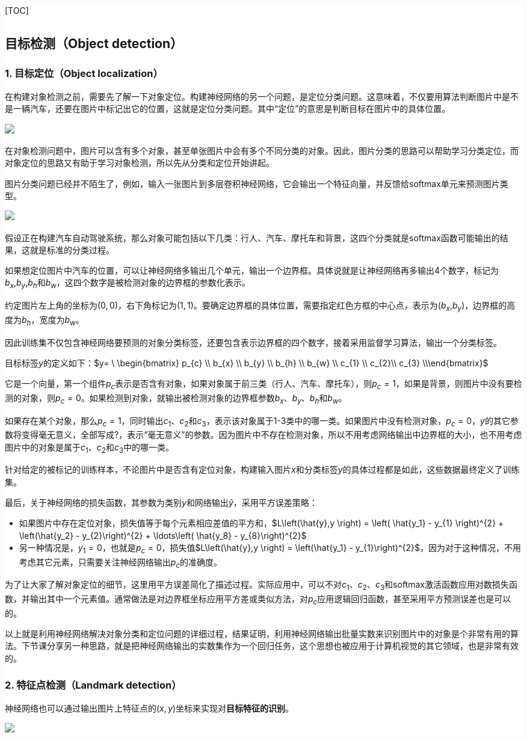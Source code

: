 [TOC]

目标检测（Object detection）
---

### 1. 目标定位（Object localization）

在构建对象检测之前，需要先了解一下对象定位。构建神经网络的另一个问题，是定位分类问题。这意味着，不仅要用算法判断图片中是不是一辆汽车，还要在图片中标记出它的位置，这就是定位分类问题。其中“定位”的意思是判断目标在图片中的具体位置。

![](http://www.ai-start.com/dl2017/images/0107af10b33fcb955cc3c588dfb78d49.png)

在对象检测问题中，图片可以含有多个对象，甚至单张图片中会有多个不同分类的对象。因此，图片分类的思路可以帮助学习分类定位，而对象定位的思路又有助于学习对象检测，所以先从分类和定位开始讲起。

图片分类问题已经并不陌生了，例如，输入一张图片到多层卷积神经网络，它会输出一个特征向量，并反馈给softmax单元来预测图片类型。

![](http://www.ai-start.com/dl2017/images/21b37dcb413e7c86464f88484796420c.png)

假设正在构建汽车自动驾驶系统，那么对象可能包括以下几类：行人、汽车、摩托车和背景，这四个分类就是softmax函数可能输出的结果，这就是标准的分类过程。

如果想定位图片中汽车的位置，可以让神经网络多输出几个单元，输出一个边界框。具体说就是让神经网络再多输出4个数字，标记为$b_{x}$,$b_{y}$,$b_{h}$和$b_{w}$，这四个数字是被检测对象的边界框的参数化表示。

约定图片左上角的坐标为$(0,0)$，右下角标记为$(1,1)$。要确定边界框的具体位置，需要指定红色方框的中心点，表示为($b_{x}$,$b_{y}$)，边界框的高度为$b_{h}$，宽度为$b_{w}$。

因此训练集不仅包含神经网络要预测的对象分类标签，还要包含表示边界框的四个数字，接着采用监督学习算法，输出一个分类标签。

目标标签$y$的定义如下：$y= \ \begin{bmatrix} p_{c} \\ b_{x} \\ b_{y} \\ b_{h} \\ b_{w} \\ c_{1} \\ c_{2}\\ c_{3} \\\end{bmatrix}$

它是一个向量，第一个组件$p_{c}$表示是否含有对象，如果对象属于前三类（行人、汽车、摩托车），则$p_{c}= 1$，如果是背景，则图片中没有要检测的对象，则$p_{c} =0$。如果检测到对象，就输出被检测对象的边界框参数$b_{x}$、$b_{y}$、$b_{h}$和$b_{w}$。

如果存在某个对象，那么$p_{c}=1$，同时输出$c_{1}$、$c_{2}$和$c_{3}$，表示该对象属于1-3类中的哪一类。如果图片中没有检测对象，$p_{c} =0$，$y$的其它参数将变得毫无意义，全部写成?，表示“毫无意义”的参数。因为图片中不存在检测对象，所以不用考虑网络输出中边界框的大小，也不用考虑图片中的对象是属于$c_{1}$、$c_{2}$和$c_{3}$中的哪一类。

针对给定的被标记的训练样本，不论图片中是否含有定位对象，构建输入图片$x$和分类标签$y$的具体过程都是如此，这些数据最终定义了训练集。

最后，关于神经网络的损失函数，其参数为类别$y$和网络输出$\hat{y}$，采用平方误差策略：

- 如果图片中存在定位对象，损失值等于每个元素相应差值的平方和，$L\left(\hat{y},y \right) = \left( \hat{y_1} - y_{1} \right)^{2} + \left(\hat{y_2} - y_{2}\right)^{2} + \ldots\left( \hat{y_8} - y_{8}\right)^{2}$
- 另一种情况是，$y_{1} = 0$，也就是$p_{c} = 0$，损失值$L\left(\hat{y},y \right) = \left(\hat{y_1} - y_{1}\right)^{2}$，因为对于这种情况，不用考虑其它元素，只需要关注神经网络输出$p_{c}$的准确度。

为了让大家了解对象定位的细节，这里用平方误差简化了描述过程。实际应用中，可以不对$c_{1}$、$c_{2}$、$c_{3}$和softmax激活函数应用对数损失函数，并输出其中一个元素值。通常做法是对边界框坐标应用平方差或类似方法，对$p_{c}$应用逻辑回归函数，甚至采用平方预测误差也是可以的。

以上就是利用神经网络解决对象分类和定位问题的详细过程，结果证明，利用神经网络输出批量实数来识别图片中的对象是个非常有用的算法。下节课分享另一种思路，就是把神经网络输出的实数集作为一个回归任务，这个思想也被应用于计算机视觉的其它领域，也是非常有效的。

### 2. 特征点检测（Landmark detection）

神经网络也可以通过输出图片上特征点的$(x,y)$坐标来实现对**目标特征的识别**。

![](http://www.ai-start.com/dl2017/images/100b265aefc4b0170fb39ed339e5181a.png)
